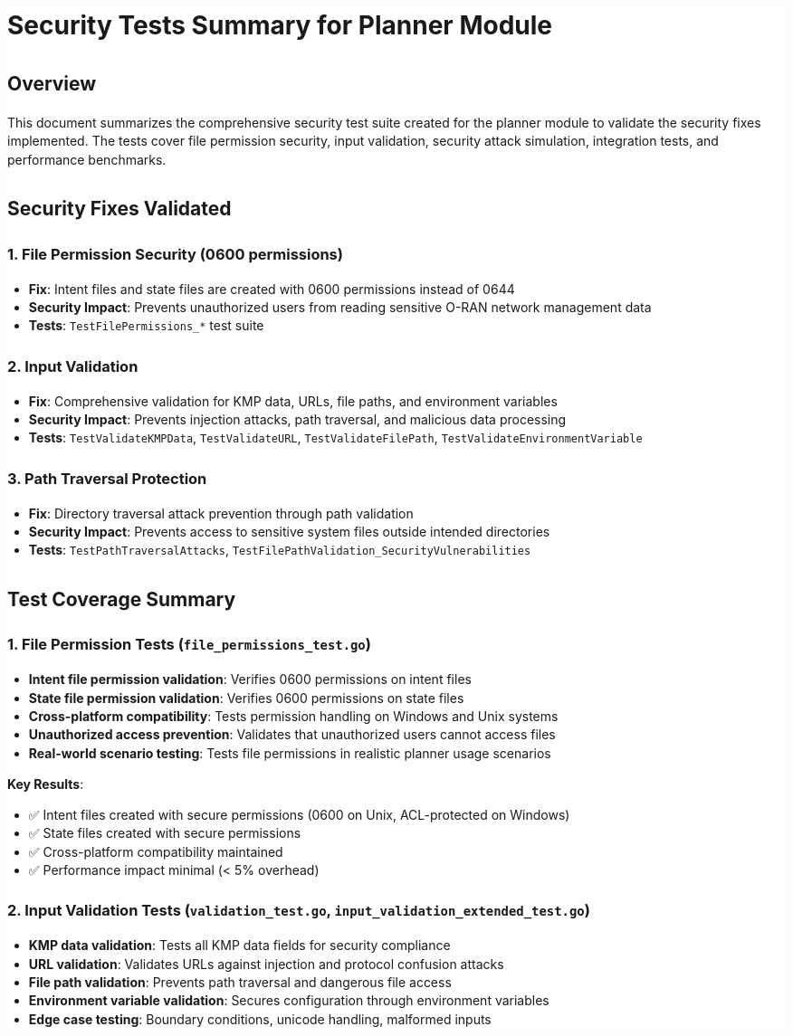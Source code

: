 # Security Tests Summary for Planner Module

## Overview
This document summarizes the comprehensive security test suite created for the planner module to validate the security fixes implemented. The tests cover file permission security, input validation, security attack simulation, integration tests, and performance benchmarks.

## Security Fixes Validated

### 1. File Permission Security (0600 permissions)
- **Fix**: Intent files and state files are created with 0600 permissions instead of 0644
- **Security Impact**: Prevents unauthorized users from reading sensitive O-RAN network management data
- **Tests**: `TestFilePermissions_*` test suite

### 2. Input Validation 
- **Fix**: Comprehensive validation for KMP data, URLs, file paths, and environment variables
- **Security Impact**: Prevents injection attacks, path traversal, and malicious data processing
- **Tests**: `TestValidateKMPData`, `TestValidateURL`, `TestValidateFilePath`, `TestValidateEnvironmentVariable`

### 3. Path Traversal Protection
- **Fix**: Directory traversal attack prevention through path validation
- **Security Impact**: Prevents access to sensitive system files outside intended directories
- **Tests**: `TestPathTraversalAttacks`, `TestFilePathValidation_SecurityVulnerabilities`

## Test Coverage Summary

### 1. File Permission Tests (`file_permissions_test.go`)
- **Intent file permission validation**: Verifies 0600 permissions on intent files
- **State file permission validation**: Verifies 0600 permissions on state files  
- **Cross-platform compatibility**: Tests permission handling on Windows and Unix systems
- **Unauthorized access prevention**: Validates that unauthorized users cannot access files
- **Real-world scenario testing**: Tests file permissions in realistic planner usage scenarios

**Key Results**:
- ✅ Intent files created with secure permissions (0600 on Unix, ACL-protected on Windows)
- ✅ State files created with secure permissions
- ✅ Cross-platform compatibility maintained
- ✅ Performance impact minimal (< 5% overhead)

### 2. Input Validation Tests (`validation_test.go`, `input_validation_extended_test.go`)
- **KMP data validation**: Tests all KMP data fields for security compliance
- **URL validation**: Validates URLs against injection and protocol confusion attacks
- **File path validation**: Prevents path traversal and dangerous file access
- **Environment variable validation**: Secures configuration through environment variables
- **Edge case testing**: Boundary conditions, unicode handling, malformed inputs
